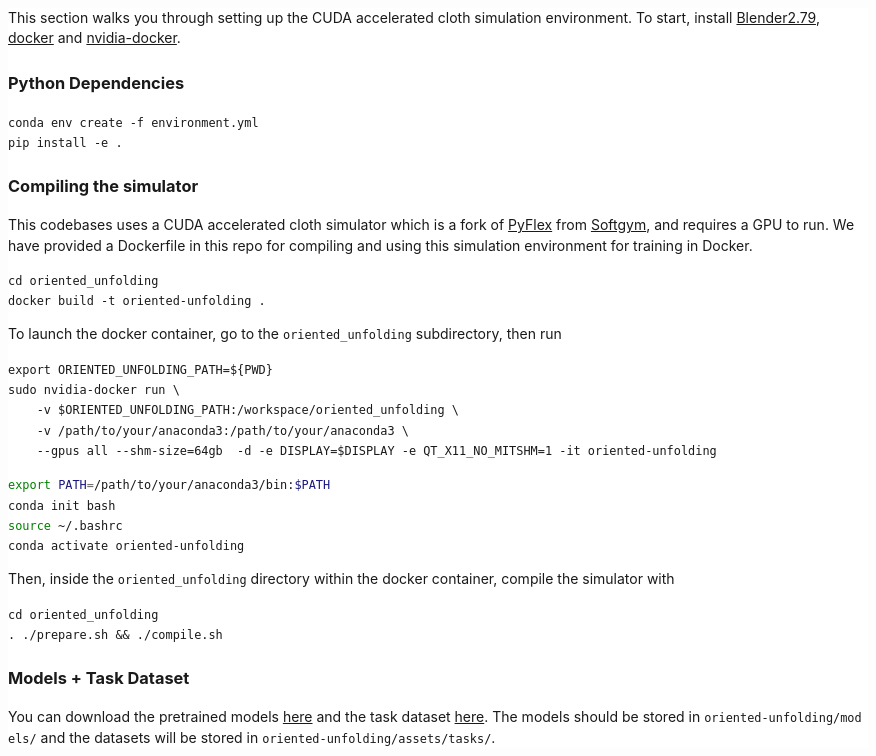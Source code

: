 This section walks you through setting up the CUDA accelerated cloth simulation environment.
To start, install [Blender2.79](https://www.blender.org/download/), [docker](https://docs.docker.com/engine/install/ubuntu/) and [nvidia-docker](https://github.com/NVIDIA/nvidia-docker#quickstart).

### Python Dependencies

```
conda env create -f environment.yml
pip install -e .
```

### Compiling the simulator

This codebases uses a CUDA accelerated cloth simulator which is a fork of [PyFlex](https://github.com/YunzhuLi/PyFleX) from [Softgym](https://github.com/Xingyu-Lin/softgym), and requires a GPU to run.
We have provided a Dockerfile in this repo for compiling and using this simulation environment for training in Docker.

```
cd oriented_unfolding
docker build -t oriented-unfolding .
```

To launch the docker container, go to the `oriented_unfolding` subdirectory, then run

```
export ORIENTED_UNFOLDING_PATH=${PWD}
sudo nvidia-docker run \
	-v $ORIENTED_UNFOLDING_PATH:/workspace/oriented_unfolding \
	-v /path/to/your/anaconda3:/path/to/your/anaconda3 \
	--gpus all --shm-size=64gb  -d -e DISPLAY=$DISPLAY -e QT_X11_NO_MITSHM=1 -it oriented-unfolding
```

```sh
export PATH=/path/to/your/anaconda3/bin:$PATH
conda init bash
source ~/.bashrc
conda activate oriented-unfolding
```

Then, inside the `oriented_unfolding` directory within the docker container, compile the simulator with

```
cd oriented_unfolding
. ./prepare.sh && ./compile.sh
```

### Models + Task Dataset

You can download the pretrained models [here](https://drive.google.com/file/d/1vGJABDChqJIr6T47QDqfLz8tY6Z70ZyB/view) and the task dataset [here](https://drive.google.com/file/d/1qMRs7c4ckIRQVPyFWQoAKgE3n_kXUhUp/view).
The models should be stored in `oriented-unfolding/models/` and the datasets will be stored in `oriented-unfolding/assets/tasks/`.
